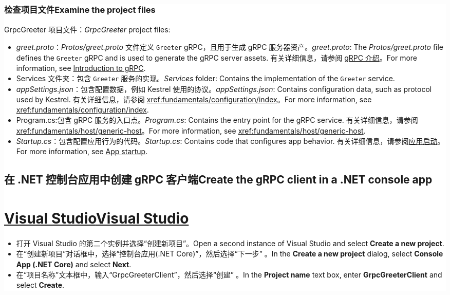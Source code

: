 ### <a name="examine-the-project-files"></a><span data-ttu-id="73ae3-154">检查项目文件</span><span class="sxs-lookup"><span data-stu-id="73ae3-154">Examine the project files</span></span>

<span data-ttu-id="73ae3-155">GrpcGreeter 项目文件：</span><span class="sxs-lookup"><span data-stu-id="73ae3-155">*GrpcGreeter* project files:</span></span>

* <span data-ttu-id="73ae3-156">*greet.proto*：*Protos/greet.proto* 文件定义 `Greeter` gRPC，且用于生成 gRPC 服务器资产。</span><span class="sxs-lookup"><span data-stu-id="73ae3-156">*greet.proto*: The *Protos/greet.proto* file defines the `Greeter` gRPC and is used to generate the gRPC server assets.</span></span> <span data-ttu-id="73ae3-157">有关详细信息，请参阅 [gRPC 介绍](xref:grpc/index)。</span><span class="sxs-lookup"><span data-stu-id="73ae3-157">For more information, see [Introduction to gRPC](xref:grpc/index).</span></span>
* <span data-ttu-id="73ae3-158">Services 文件夹：包含 `Greeter` 服务的实现。</span><span class="sxs-lookup"><span data-stu-id="73ae3-158">*Services* folder: Contains the implementation of the `Greeter` service.</span></span>
* <span data-ttu-id="73ae3-159">*appSettings.json*：包含配置数据，例如 Kestrel 使用的协议。</span><span class="sxs-lookup"><span data-stu-id="73ae3-159">*appSettings.json*: Contains configuration data, such as protocol used by Kestrel.</span></span> <span data-ttu-id="73ae3-160">有关详细信息，请参阅 <xref:fundamentals/configuration/index>。</span><span class="sxs-lookup"><span data-stu-id="73ae3-160">For more information, see <xref:fundamentals/configuration/index>.</span></span>
* <span data-ttu-id="73ae3-161">Program.cs:包含 gRPC 服务的入口点。</span><span class="sxs-lookup"><span data-stu-id="73ae3-161">*Program.cs*: Contains the entry point for the gRPC service.</span></span> <span data-ttu-id="73ae3-162">有关详细信息，请参阅 <xref:fundamentals/host/generic-host>。</span><span class="sxs-lookup"><span data-stu-id="73ae3-162">For more information, see <xref:fundamentals/host/generic-host>.</span></span>
* <span data-ttu-id="73ae3-163">*Startup.cs*：包含配置应用行为的代码。</span><span class="sxs-lookup"><span data-stu-id="73ae3-163">*Startup.cs*: Contains code that configures app behavior.</span></span> <span data-ttu-id="73ae3-164">有关详细信息，请参阅[应用启动](xref:fundamentals/startup)。</span><span class="sxs-lookup"><span data-stu-id="73ae3-164">For more information, see [App startup](xref:fundamentals/startup).</span></span>

## <a name="create-the-grpc-client-in-a-net-console-app"></a><span data-ttu-id="73ae3-165">在 .NET 控制台应用中创建 gRPC 客户端</span><span class="sxs-lookup"><span data-stu-id="73ae3-165">Create the gRPC client in a .NET console app</span></span>

# <a name="visual-studio"></a>[<span data-ttu-id="73ae3-166">Visual Studio</span><span class="sxs-lookup"><span data-stu-id="73ae3-166">Visual Studio</span></span>](#tab/visual-studio)

* <span data-ttu-id="73ae3-167">打开 Visual Studio 的第二个实例并选择“创建新项目”。</span><span class="sxs-lookup"><span data-stu-id="73ae3-167">Open a second instance of Visual Studio and select **Create a new project**.</span></span>
* <span data-ttu-id="73ae3-168">在“创建新项目”对话框中，选择“控制台应用(.NET Core)”，然后选择“下一步”  。</span><span class="sxs-lookup"><span data-stu-id="73ae3-168">In the **Create a new project** dialog, select **Console App (.NET Core)** and select **Next**.</span></span>
* <span data-ttu-id="73ae3-169">在“项目名称”文本框中，输入“GrpcGreeterClient”，然后选择“创建”  。</span><span class="sxs-lookup"><span data-stu-id="73ae3-169">In the **Project name** text box, enter **GrpcGreeterClient** and select **Create**.</span></span>
